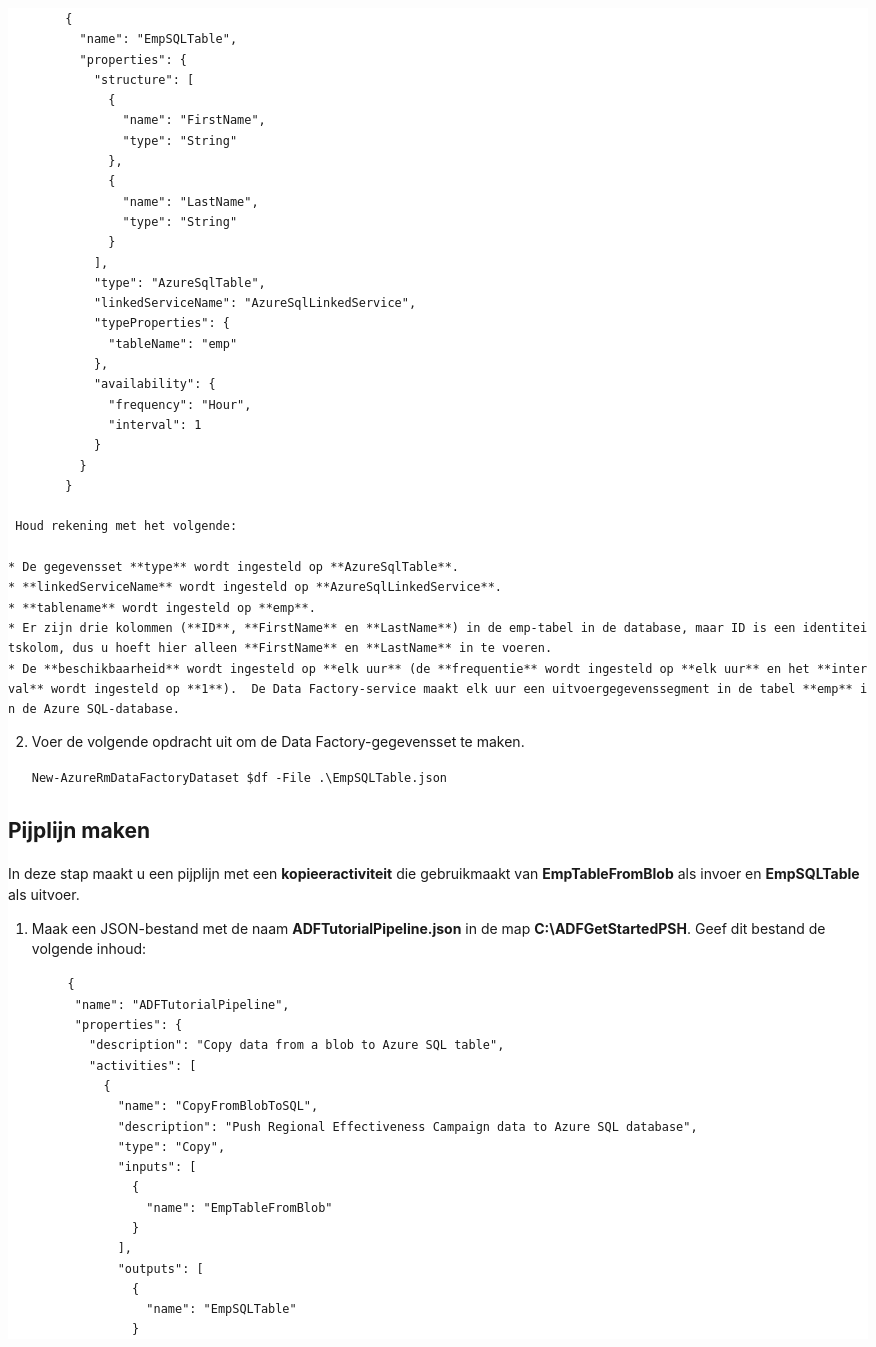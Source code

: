             {
              "name": "EmpSQLTable",
              "properties": {
                "structure": [
                  {
                    "name": "FirstName",
                    "type": "String"
                  },
                  {
                    "name": "LastName",
                    "type": "String"
                  }
                ],
                "type": "AzureSqlTable",
                "linkedServiceName": "AzureSqlLinkedService",
                "typeProperties": {
                  "tableName": "emp"
                },
                "availability": {
                  "frequency": "Hour",
                  "interval": 1
                }
              }
            }

     Houd rekening met het volgende: 
    
    * De gegevensset **type** wordt ingesteld op **AzureSqlTable**.
    * **linkedServiceName** wordt ingesteld op **AzureSqlLinkedService**.
    * **tablename** wordt ingesteld op **emp**.
    * Er zijn drie kolommen (**ID**, **FirstName** en **LastName**) in de emp-tabel in de database, maar ID is een identiteitskolom, dus u hoeft hier alleen **FirstName** en **LastName** in te voeren.
    * De **beschikbaarheid** wordt ingesteld op **elk uur** (de **frequentie** wordt ingesteld op **elk uur** en het **interval** wordt ingesteld op **1**).  De Data Factory-service maakt elk uur een uitvoergegevenssegment in de tabel **emp** in de Azure SQL-database.

2.  Voer de volgende opdracht uit om de Data Factory-gegevensset te maken. 
    
        New-AzureRmDataFactoryDataset $df -File .\EmpSQLTable.json


## Pijplijn maken
In deze stap maakt u een pijplijn met een **kopieeractiviteit** die gebruikmaakt van **EmpTableFromBlob** als invoer en **EmpSQLTable** als uitvoer.

1.  Maak een JSON-bestand met de naam **ADFTutorialPipeline.json** in de map **C:\ADFGetStartedPSH**. Geef dit bestand de volgende inhoud: 
    
             {
              "name": "ADFTutorialPipeline",
              "properties": {
                "description": "Copy data from a blob to Azure SQL table",
                "activities": [
                  {
                    "name": "CopyFromBlobToSQL",
                    "description": "Push Regional Effectiveness Campaign data to Azure SQL database",
                    "type": "Copy",
                    "inputs": [
                      {
                        "name": "EmpTableFromBlob"
                      }
                    ],
                    "outputs": [
                      {
                        "name": "EmpSQLTable"
                      }